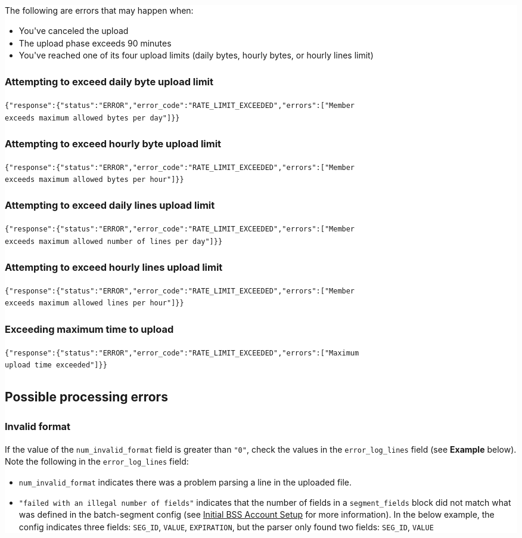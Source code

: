 The following are errors that may happen when:

- You've canceled the upload
- The upload phase exceeds 90 minutes
- You've reached one of its four upload limits (daily bytes, hourly bytes, or hourly lines limit)

### Attempting to exceed daily byte upload limit

```
{"response":{"status":"ERROR","error_code":"RATE_LIMIT_EXCEEDED","errors":["Member
exceeds maximum allowed bytes per day"]}}
```

### Attempting to exceed hourly byte upload limit

```
{"response":{"status":"ERROR","error_code":"RATE_LIMIT_EXCEEDED","errors":["Member
exceeds maximum allowed bytes per hour"]}}
```

### Attempting to exceed daily lines upload limit

```
{"response":{"status":"ERROR","error_code":"RATE_LIMIT_EXCEEDED","errors":["Member
exceeds maximum allowed number of lines per day"]}} 
```

### Attempting to exceed hourly lines upload limit

```
{"response":{"status":"ERROR","error_code":"RATE_LIMIT_EXCEEDED","errors":["Member
exceeds maximum allowed lines per hour"]}}
```

### Exceeding maximum time to upload

```
{"response":{"status":"ERROR","error_code":"RATE_LIMIT_EXCEEDED","errors":["Maximum
upload time exceeded"]}}
```

## Possible processing errors

### Invalid format

If the value of the `num_invalid_format` field is greater than `"0"`, check the values in the `error_log_lines` field (see **Example** below). Note the following in the `error_log_lines` field:

- `num_invalid_format` indicates there was a problem parsing a line in the uploaded file.

- `"failed with an illegal number of fields"` indicates that the number of fields in a `segment_fields` block did not match what was defined in the batch-segment config (see [Initial BSS Account Setup](initial-bss-account-setup.md) for more information). In the below example, the config indicates three fields: `SEG_ID`, `VALUE`, `EXPIRATION`, but the parser only found two fields: `SEG_ID`, `VALUE`
